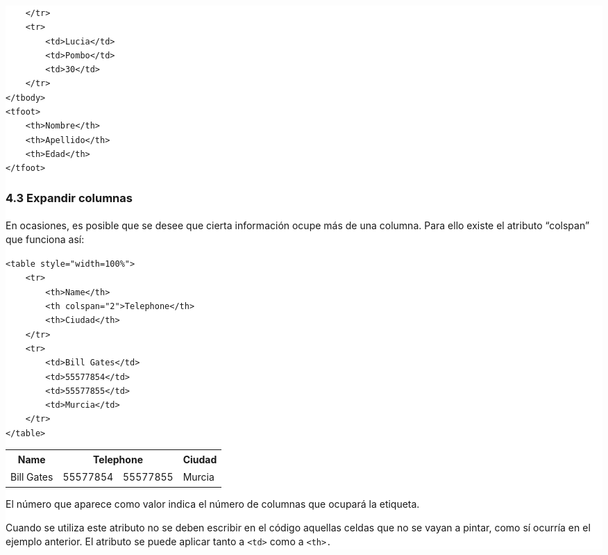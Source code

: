         </tr>
        <tr>
            <td>Lucia</td>
            <td>Pombo</td>
            <td>30</td>
        </tr>
    </tbody>
    <tfoot>
        <th>Nombre</th>
        <th>Apellido</th>
        <th>Edad</th>
    </tfoot>
</table>

### 4.3 Expandir columnas

En ocasiones, es posible que se desee que cierta información ocupe más de una columna. Para ello existe el atributo “colspan” que funciona así:

    <table style="width=100%">
        <tr>
            <th>Name</th>
            <th colspan="2">Telephone</th>
            <th>Ciudad</th>
        </tr>
        <tr>
            <td>Bill Gates</td>
            <td>55577854</td>
            <td>55577855</td>
            <td>Murcia</td>
        </tr>
    </table>

<table style="width=100%">
    <tr>
        <th>Name</th>
        <th colspan="2">Telephone</th>
        <th>Ciudad</th>
    </tr>
    <tr>
        <td>Bill Gates</td>
        <td>55577854</td>
        <td>55577855</td>
        <td>Murcia</td>
    </tr>
</table>

El número que aparece como valor indica el número de columnas que ocupará la etiqueta.

Cuando se utiliza este atributo no se deben escribir en el código aquellas celdas que no se vayan a pintar, como sí ocurría en el ejemplo anterior. El atributo se puede aplicar tanto a `<td>` como a `<th>.`
